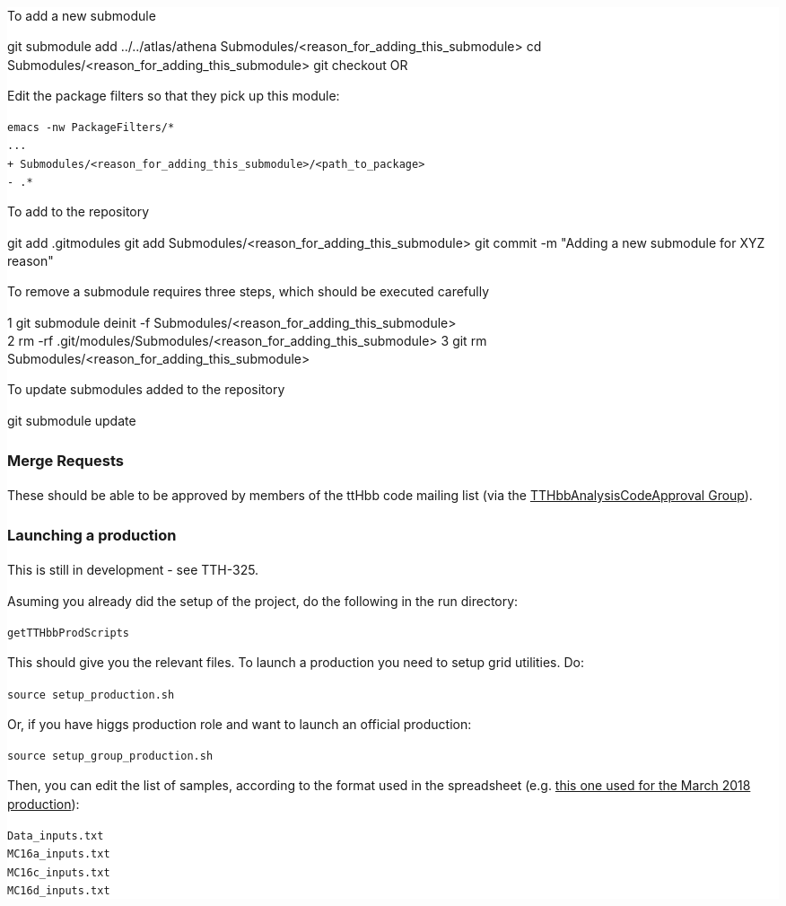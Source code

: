To add a new submodule

git submodule add ../../atlas/athena Submodules/<reason_for_adding_this_submodule>
cd Submodules/<reason_for_adding_this_submodule>
git checkout <branch> OR <commit-hash>

Edit the package filters so that they pick up this module:

    emacs -nw PackageFilters/*
    ...
    + Submodules/<reason_for_adding_this_submodule>/<path_to_package>     
    - .*

To add to the repository

git add .gitmodules
git add Submodules/<reason_for_adding_this_submodule>
git commit -m "Adding a new submodule for XYZ reason"

To remove a submodule requires three steps, which should be executed carefully

1 git submodule deinit -f Submodules/<reason_for_adding_this_submodule>   
2 rm -rf .git/modules/Submodules/<reason_for_adding_this_submodule>
3 git rm Submodules/<reason_for_adding_this_submodule>	

To update submodules added to the repository

   git submodule update

### Merge Requests

These should be able to be approved by members of the ttHbb code mailing list (via the [TTHbbAnalysisCodeApproval Group](https://gitlab.cern.ch/TTHbbAnalysisCodeApproval)).

### Launching a production

This is still in development - see TTH-325.

Asuming you already did the setup of the project, do the following in the run directory:

    getTTHbbProdScripts

This should give you the relevant files. To launch a production you need to setup grid utilities. Do:

    source setup_production.sh

Or, if you have higgs production role and want to launch an official production:

    source setup_group_production.sh

Then, you can edit the list of samples, according to the format used in the spreadsheet (e.g. [this one used for the March 2018 production](https://espace.cern.ch/atlas-tthbb/_layouts/15/WopiFrame.aspx?sourcedoc=/atlas-tthbb/Shared%20Documents/Ntuple%20Production/July%202018%20production.xlsx&action=default)):

    Data_inputs.txt
    MC16a_inputs.txt
    MC16c_inputs.txt
    MC16d_inputs.txt
